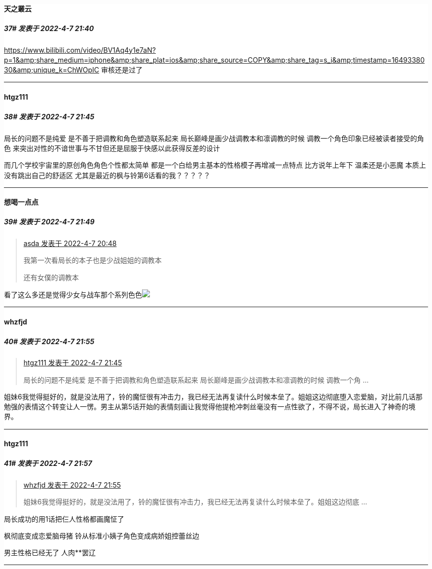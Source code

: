 ####  天之叢云  
##### 37#       发表于 2022-4-7 21:40

https://www.bilibili.com/video/BV1Aq4y1e7aN?p=1&amp;share_medium=iphone&amp;share_plat=ios&amp;share_source=COPY&amp;share_tag=s_i&amp;timestamp=1649338030&amp;unique_k=ChWOpIC 审核还是过了

*****

####  htgz111  
##### 38#       发表于 2022-4-7 21:45

局长的问题不是纯爱 是不善于把调教和角色塑造联系起来 局长巅峰是画少战调教本和凛调教的时候 调教一个角色印象已经被读者接受的角色 来突出对性的不谙世事与不甘但还是屈服于快感以此获得反差的设计

而几个学校宇宙里的原创角色角色个性都太简单 都是一个白给男主基本的性格模子再增减一点特点 比方说年上年下 温柔还是小恶魔 本质上没有跳出自己的舒适区 尤其是最近的枫与铃第6话看的我？？？？？

*****

####  想喝一点点  
##### 39#       发表于 2022-4-7 21:49

<blockquote><a href="httphttps://bbs.saraba1st.com/2b/forum.php?mod=redirect&amp;goto=findpost&amp;pid=55353573&amp;ptid=2062926" target="_blank">asda 发表于 2022-4-7 20:48</a>

我第一次看局长的本子也是少战姐姐的调教本

还有女僕的调教本</blockquote>
看了这么多还是觉得少女与战车那个系列色色<img src="https://static.saraba1st.com/image/smiley/face2017/077.png" referrerpolicy="no-referrer">

*****

####  whzfjd  
##### 40#       发表于 2022-4-7 21:55

<blockquote><a href="httphttps://bbs.saraba1st.com/2b/forum.php?mod=redirect&amp;goto=findpost&amp;pid=55354454&amp;ptid=2062926" target="_blank">htgz111 发表于 2022-4-7 21:45</a>

局长的问题不是纯爱 是不善于把调教和角色塑造联系起来 局长巅峰是画少战调教本和凛调教的时候 调教一个角 ...</blockquote>
姐妹6我觉得挺好的，就是没法用了，铃的魔怔很有冲击力，我已经无法再复读什么时候本垒了。姐姐这边彻底堕入恋爱脑，对比前几话那勉强的表情这个转变让人一愣。男主从第5话开始的表情刻画让我觉得他提枪冲刺丝毫没有一点性欲了，不得不说，局长进入了神奇的境界。

*****

####  htgz111  
##### 41#       发表于 2022-4-7 21:57

<blockquote><a href="httphttps://bbs.saraba1st.com/2b/forum.php?mod=redirect&amp;goto=findpost&amp;pid=55354647&amp;ptid=2062926" target="_blank">whzfjd 发表于 2022-4-7 21:55</a>

姐妹6我觉得挺好的，就是没法用了，铃的魔怔很有冲击力，我已经无法再复读什么时候本垒了。姐姐这边彻底 ...</blockquote>
局长成功的用1话把仨人性格都画魔怔了

枫彻底变成恋爱脑母猪 铃从标准小姨子角色变成病娇姐控蕾丝边

男主性格已经无了 人肉**罢辽

*****
